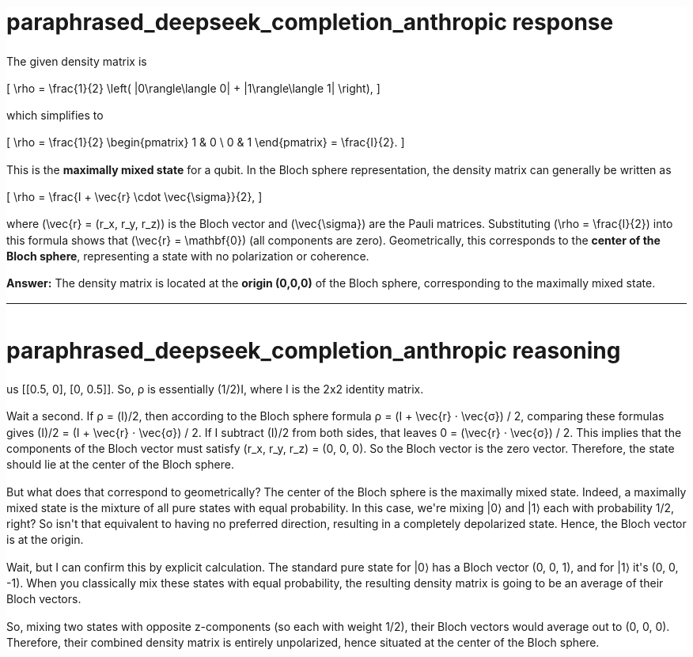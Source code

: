 # paraphrased_deepseek_completion_anthropic response

The given density matrix is 

\[
\rho = \frac{1}{2} \left( |0\rangle\langle 0| + |1\rangle\langle 1| \right),
\]

which simplifies to 

\[
\rho = \frac{1}{2} \begin{pmatrix} 1 & 0 \\ 0 & 1 \end{pmatrix} = \frac{I}{2}.
\]

This is the **maximally mixed state** for a qubit. In the Bloch sphere representation, the density matrix can generally be written as 

\[
\rho = \frac{I + \vec{r} \cdot \vec{\sigma}}{2},
\]

where \(\vec{r} = (r_x, r_y, r_z)\) is the Bloch vector and \(\vec{\sigma}\) are the Pauli matrices. Substituting \(\rho = \frac{I}{2}\) into this formula shows that \(\vec{r} = \mathbf{0}\) (all components are zero). Geometrically, this corresponds to the **center of the Bloch sphere**, representing a state with no polarization or coherence. 

**Answer:** The density matrix is located at the **origin (0,0,0)** of the Bloch sphere, corresponding to the maximally mixed state.

---

# paraphrased_deepseek_completion_anthropic reasoning

 us [[0.5, 0], [0, 0.5]]. So, ρ is essentially (1/2)I, where I is the 2x2 identity matrix.

Wait a second. If ρ = (I)/2, then according to the Bloch sphere formula ρ = (I + \vec{r} ⋅ \vec{σ}) / 2, comparing these formulas gives (I)/2 = (I + \vec{r} ⋅ \vec{σ}) / 2. If I subtract (I)/2 from both sides, that leaves 0 = (\vec{r} ⋅ \vec{σ}) / 2. This implies that the components of the Bloch vector must satisfy (r_x, r_y, r_z) = (0, 0, 0). So the Bloch vector is the zero vector. Therefore, the state should lie at the center of the Bloch sphere.  

But what does that correspond to geometrically? The center of the Bloch sphere is the maximally mixed state. Indeed, a maximally mixed state is the mixture of all pure states with equal probability. In this case, we're mixing |0⟩ and |1⟩ each with probability 1/2, right? So isn't that equivalent to having no preferred direction, resulting in a completely depolarized state. Hence, the Bloch vector is at the origin.

Wait, but I can confirm this by explicit calculation. The standard pure state for |0⟩ has a Bloch vector (0, 0, 1), and for |1⟩ it's (0, 0, -1). When you classically mix these states with equal probability, the resulting density matrix is going to be an average of their Bloch vectors.

So, mixing two states with opposite z-components (so each with weight 1/2), their Bloch vectors would average out to (0, 0, 0). Therefore, their combined density matrix is entirely unpolarized, hence situated at the center of the Bloch sphere.
